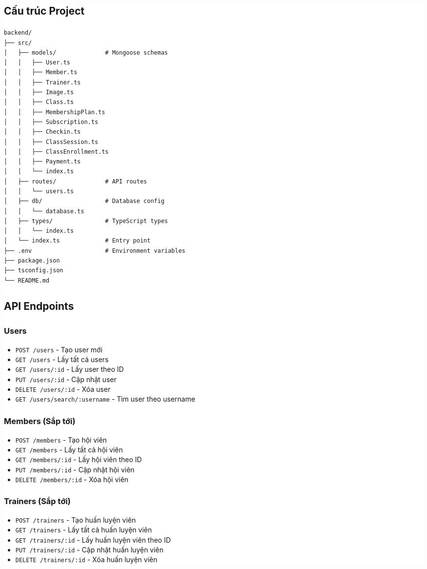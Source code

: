 ## Cấu trúc Project

```
backend/
├── src/
│   ├── models/              # Mongoose schemas
│   │   ├── User.ts
│   │   ├── Member.ts
│   │   ├── Trainer.ts
│   │   ├── Image.ts
│   │   ├── Class.ts
│   │   ├── MembershipPlan.ts
│   │   ├── Subscription.ts
│   │   ├── Checkin.ts
│   │   ├── ClassSession.ts
│   │   ├── ClassEnrollment.ts
│   │   ├── Payment.ts
│   │   └── index.ts
│   ├── routes/              # API routes
│   │   └── users.ts
│   ├── db/                  # Database config
│   │   └── database.ts
│   ├── types/               # TypeScript types
│   │   └── index.ts
│   └── index.ts             # Entry point
├── .env                     # Environment variables
├── package.json
├── tsconfig.json
└── README.md
```

## API Endpoints

### Users
- `POST /users` - Tạo user mới
- `GET /users` - Lấy tất cả users
- `GET /users/:id` - Lấy user theo ID
- `PUT /users/:id` - Cập nhật user
- `DELETE /users/:id` - Xóa user
- `GET /users/search/:username` - Tìm user theo username

### Members (Sắp tới)
- `POST /members` - Tạo hội viên
- `GET /members` - Lấy tất cả hội viên
- `GET /members/:id` - Lấy hội viên theo ID
- `PUT /members/:id` - Cập nhật hội viên
- `DELETE /members/:id` - Xóa hội viên

### Trainers (Sắp tới)
- `POST /trainers` - Tạo huấn luyện viên
- `GET /trainers` - Lấy tất cả huấn luyện viên
- `GET /trainers/:id` - Lấy huấn luyện viên theo ID
- `PUT /trainers/:id` - Cập nhật huấn luyện viên
- `DELETE /trainers/:id` - Xóa huấn luyện viên

